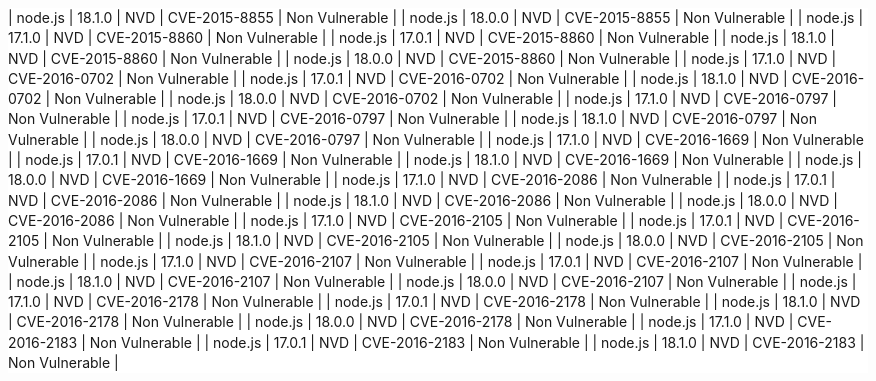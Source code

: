 | node.js     | 18.1.0      | NVD      | CVE-2015-8855  | Non Vulnerable |
| node.js     | 18.0.0      | NVD      | CVE-2015-8855  | Non Vulnerable |
| node.js     | 17.1.0      | NVD      | CVE-2015-8860  | Non Vulnerable |
| node.js     | 17.0.1      | NVD      | CVE-2015-8860  | Non Vulnerable |
| node.js     | 18.1.0      | NVD      | CVE-2015-8860  | Non Vulnerable |
| node.js     | 18.0.0      | NVD      | CVE-2015-8860  | Non Vulnerable |
| node.js     | 17.1.0      | NVD      | CVE-2016-0702  | Non Vulnerable |
| node.js     | 17.0.1      | NVD      | CVE-2016-0702  | Non Vulnerable |
| node.js     | 18.1.0      | NVD      | CVE-2016-0702  | Non Vulnerable |
| node.js     | 18.0.0      | NVD      | CVE-2016-0702  | Non Vulnerable |
| node.js     | 17.1.0      | NVD      | CVE-2016-0797  | Non Vulnerable |
| node.js     | 17.0.1      | NVD      | CVE-2016-0797  | Non Vulnerable |
| node.js     | 18.1.0      | NVD      | CVE-2016-0797  | Non Vulnerable |
| node.js     | 18.0.0      | NVD      | CVE-2016-0797  | Non Vulnerable |
| node.js     | 17.1.0      | NVD      | CVE-2016-1669  | Non Vulnerable |
| node.js     | 17.0.1      | NVD      | CVE-2016-1669  | Non Vulnerable |
| node.js     | 18.1.0      | NVD      | CVE-2016-1669  | Non Vulnerable |
| node.js     | 18.0.0      | NVD      | CVE-2016-1669  | Non Vulnerable |
| node.js     | 17.1.0      | NVD      | CVE-2016-2086  | Non Vulnerable |
| node.js     | 17.0.1      | NVD      | CVE-2016-2086  | Non Vulnerable |
| node.js     | 18.1.0      | NVD      | CVE-2016-2086  | Non Vulnerable |
| node.js     | 18.0.0      | NVD      | CVE-2016-2086  | Non Vulnerable |
| node.js     | 17.1.0      | NVD      | CVE-2016-2105  | Non Vulnerable |
| node.js     | 17.0.1      | NVD      | CVE-2016-2105  | Non Vulnerable |
| node.js     | 18.1.0      | NVD      | CVE-2016-2105  | Non Vulnerable |
| node.js     | 18.0.0      | NVD      | CVE-2016-2105  | Non Vulnerable |
| node.js     | 17.1.0      | NVD      | CVE-2016-2107  | Non Vulnerable |
| node.js     | 17.0.1      | NVD      | CVE-2016-2107  | Non Vulnerable |
| node.js     | 18.1.0      | NVD      | CVE-2016-2107  | Non Vulnerable |
| node.js     | 18.0.0      | NVD      | CVE-2016-2107  | Non Vulnerable |
| node.js     | 17.1.0      | NVD      | CVE-2016-2178  | Non Vulnerable |
| node.js     | 17.0.1      | NVD      | CVE-2016-2178  | Non Vulnerable |
| node.js     | 18.1.0      | NVD      | CVE-2016-2178  | Non Vulnerable |
| node.js     | 18.0.0      | NVD      | CVE-2016-2178  | Non Vulnerable |
| node.js     | 17.1.0      | NVD      | CVE-2016-2183  | Non Vulnerable |
| node.js     | 17.0.1      | NVD      | CVE-2016-2183  | Non Vulnerable |
| node.js     | 18.1.0      | NVD      | CVE-2016-2183  | Non Vulnerable |